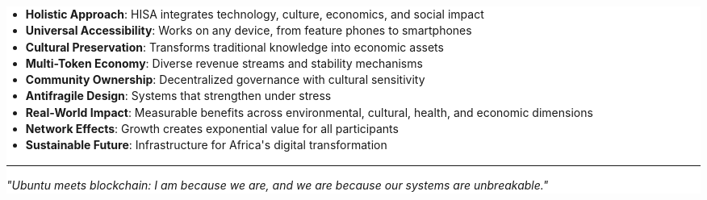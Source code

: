 - **Holistic Approach**: HISA integrates technology, culture, economics, and social impact
- **Universal Accessibility**: Works on any device, from feature phones to smartphones
- **Cultural Preservation**: Transforms traditional knowledge into economic assets
- **Multi-Token Economy**: Diverse revenue streams and stability mechanisms
- **Community Ownership**: Decentralized governance with cultural sensitivity
- **Antifragile Design**: Systems that strengthen under stress
- **Real-World Impact**: Measurable benefits across environmental, cultural, health, and economic dimensions
- **Network Effects**: Growth creates exponential value for all participants
- **Sustainable Future**: Infrastructure for Africa's digital transformation

---

*"Ubuntu meets blockchain: I am because we are, and we are because our systems are unbreakable."*
